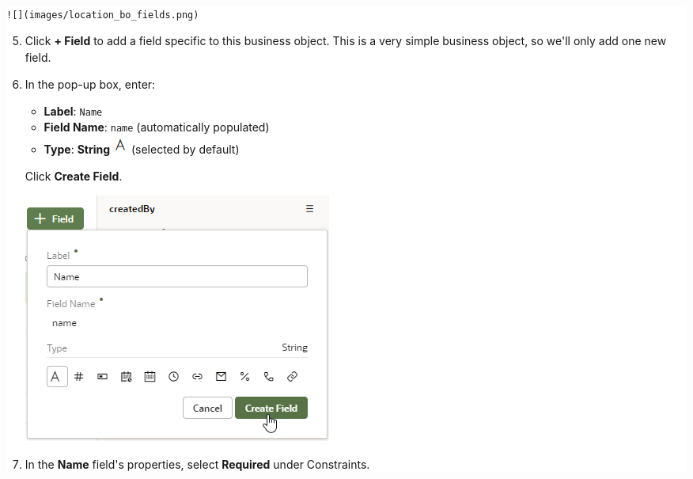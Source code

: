     ![](images/location_bo_fields.png)

5.  Click **\+ Field** to add a field specific to this business object. This is a very simple business object, so we'll only add one new field.
6.  In the pop-up box, enter:

    -   **Label**: `Name`
    -   **Field Name**: `name` (automatically populated)
    -   **Type**: **String** ![String](images/bo_string_icon.png) (selected by default)

    Click **Create Field**.

    ![](images/location_bo_name_field.png)

7.  In the **Name** field's properties, select **Required** under Constraints.
